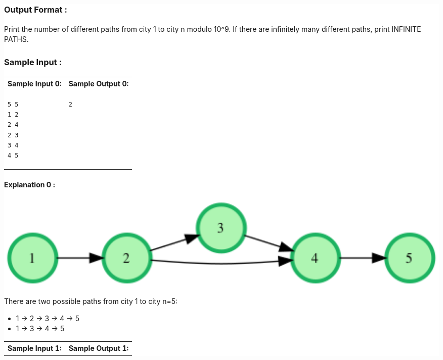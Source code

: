 ### Output Format :

Print the number of different paths from city 1 to city n modulo 10^9. If there are infinitely many different paths, print INFINITE PATHS.

### Sample Input :


<table width=100%>
<tr>
<th>Sample Input 0:</th>
<th>Sample Output 0:</th>
</tr>

<tr>
<td>

```
5 5  
1 2  
2 4  
2 3  
3 4  
4 5
```
</td>

<td>

```
2
```
</td>
</tr>
</table>

#### Explanation 0 :

<img src="img/kingdom1.png" width=100%> 

There are two possible paths from city 1 to city n=5:

+ 1 → 2 → 3 → 4 → 5
+ 1 → 3 → 4 → 5



<table width=100%>
<tr>
<th>Sample Input 1:</th>
<th>Sample Output 1:</th>
</tr>

